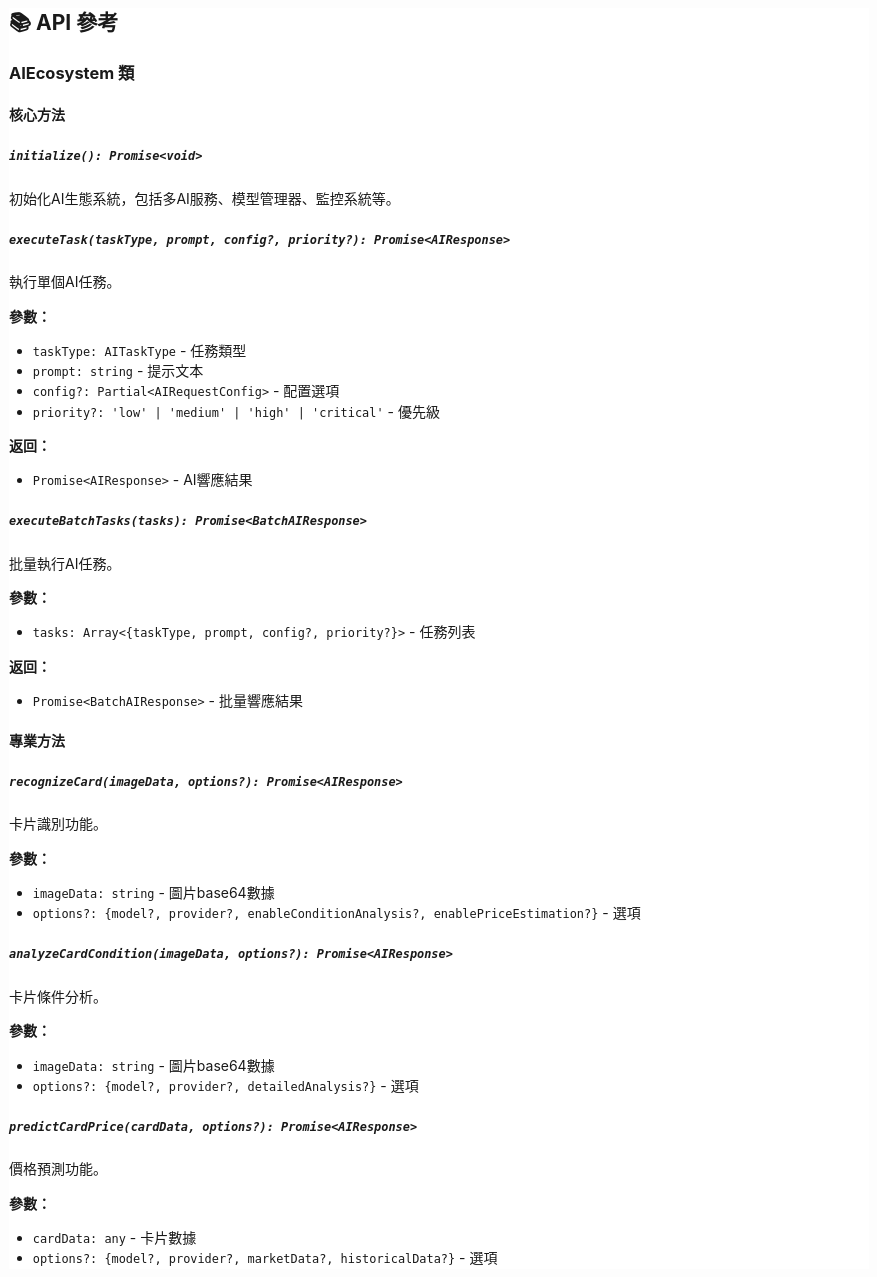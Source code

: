 ## 📚 API 參考

### AIEcosystem 類

#### 核心方法

##### `initialize(): Promise<void>`
初始化AI生態系統，包括多AI服務、模型管理器、監控系統等。

##### `executeTask(taskType, prompt, config?, priority?): Promise<AIResponse>`
執行單個AI任務。

**參數：**
- `taskType: AITaskType` - 任務類型
- `prompt: string` - 提示文本
- `config?: Partial<AIRequestConfig>` - 配置選項
- `priority?: 'low' | 'medium' | 'high' | 'critical'` - 優先級

**返回：**
- `Promise<AIResponse>` - AI響應結果

##### `executeBatchTasks(tasks): Promise<BatchAIResponse>`
批量執行AI任務。

**參數：**
- `tasks: Array<{taskType, prompt, config?, priority?}>` - 任務列表

**返回：**
- `Promise<BatchAIResponse>` - 批量響應結果

#### 專業方法

##### `recognizeCard(imageData, options?): Promise<AIResponse>`
卡片識別功能。

**參數：**
- `imageData: string` - 圖片base64數據
- `options?: {model?, provider?, enableConditionAnalysis?, enablePriceEstimation?}` - 選項

##### `analyzeCardCondition(imageData, options?): Promise<AIResponse>`
卡片條件分析。

**參數：**
- `imageData: string` - 圖片base64數據
- `options?: {model?, provider?, detailedAnalysis?}` - 選項

##### `predictCardPrice(cardData, options?): Promise<AIResponse>`
價格預測功能。

**參數：**
- `cardData: any` - 卡片數據
- `options?: {model?, provider?, marketData?, historicalData?}` - 選項
